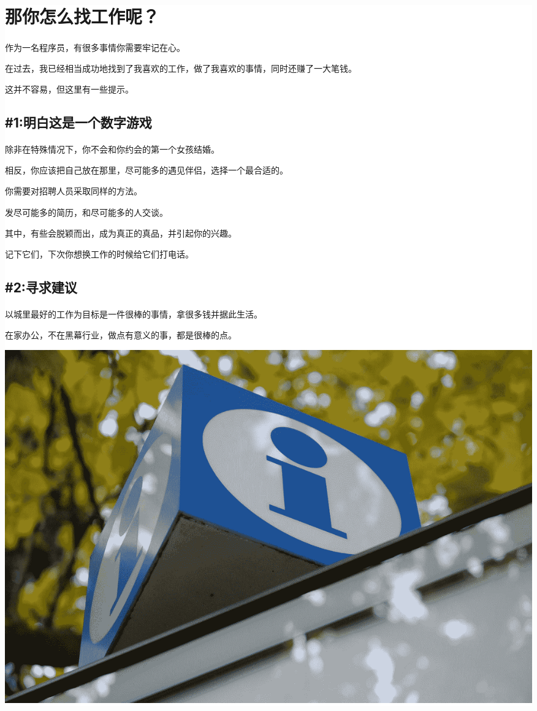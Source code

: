 # 那你怎么找工作呢？

作为一名程序员，有很多事情你需要牢记在心。

在过去，我已经相当成功地找到了我喜欢的工作，做了我喜欢的事情，同时还赚了一大笔钱。

这并不容易，但这里有一些提示。

## #1:明白这是一个数字游戏

除非在特殊情况下，你不会和你约会的第一个女孩结婚。

相反，你应该把自己放在那里，尽可能多的遇见伴侣，选择一个最合适的。

你需要对招聘人员采取同样的方法。

发尽可能多的简历，和尽可能多的人交谈。

其中，有些会脱颖而出，成为真正的真品，并引起你的兴趣。

记下它们，下次你想换工作的时候给它们打电话。

## #2:寻求建议

以城里最好的工作为目标是一件很棒的事情，拿很多钱并据此生活。

在家办公，不在黑幕行业，做点有意义的事，都是很棒的点。

![](img/942f996421a4a2676b42ca76622abdbb.png)
